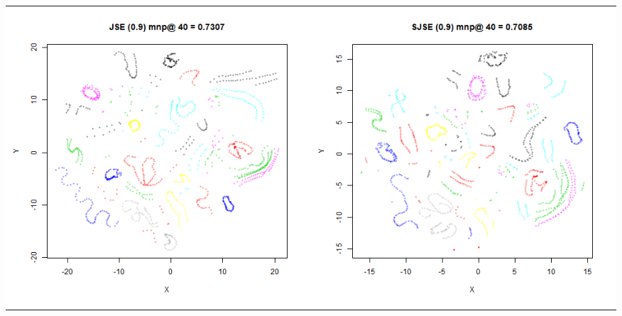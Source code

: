 |                             |                           |
:----------------------------:|:--------------------------:
![coil20 jse0.9](../img/jsenew/coil20_jse0.9.png)|![coil20 sjse0.9](../img/jsenew/coil20_sjse0.9.png)